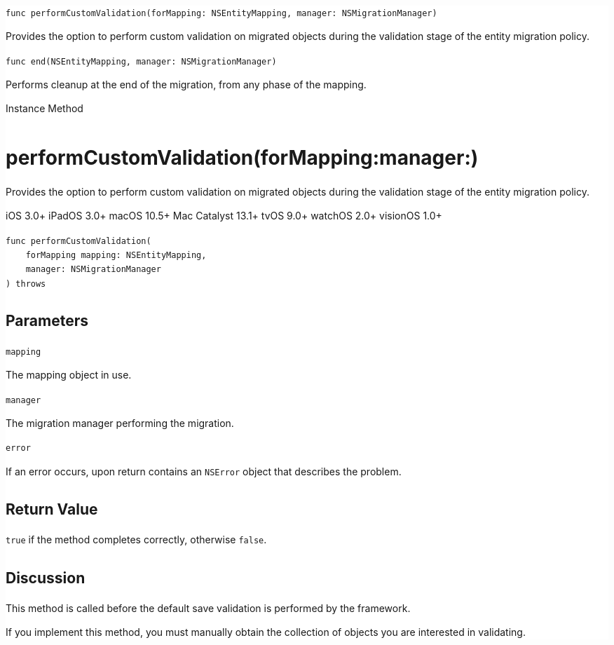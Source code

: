 `func performCustomValidation(forMapping: NSEntityMapping, manager:
NSMigrationManager)`

Provides the option to perform custom validation on migrated objects during
the validation stage of the entity migration policy.

`func end(NSEntityMapping, manager: NSMigrationManager)`

Performs cleanup at the end of the migration, from any phase of the mapping.

Instance Method

# performCustomValidation(forMapping:manager:)

Provides the option to perform custom validation on migrated objects during
the validation stage of the entity migration policy.

iOS 3.0+  iPadOS 3.0+  macOS 10.5+  Mac Catalyst 13.1+  tvOS 9.0+  watchOS
2.0+  visionOS 1.0+

    
    
    func performCustomValidation(
        forMapping mapping: NSEntityMapping,
        manager: NSMigrationManager
    ) throws

##  Parameters

`mapping`

    

The mapping object in use.

`manager`

    

The migration manager performing the migration.

`error`

    

If an error occurs, upon return contains an `NSError` object that describes
the problem.

## Return Value

`true` if the method completes correctly, otherwise `false`.

## Discussion

This method is called before the default save validation is performed by the
framework.

If you implement this method, you must manually obtain the collection of
objects you are interested in validating.
